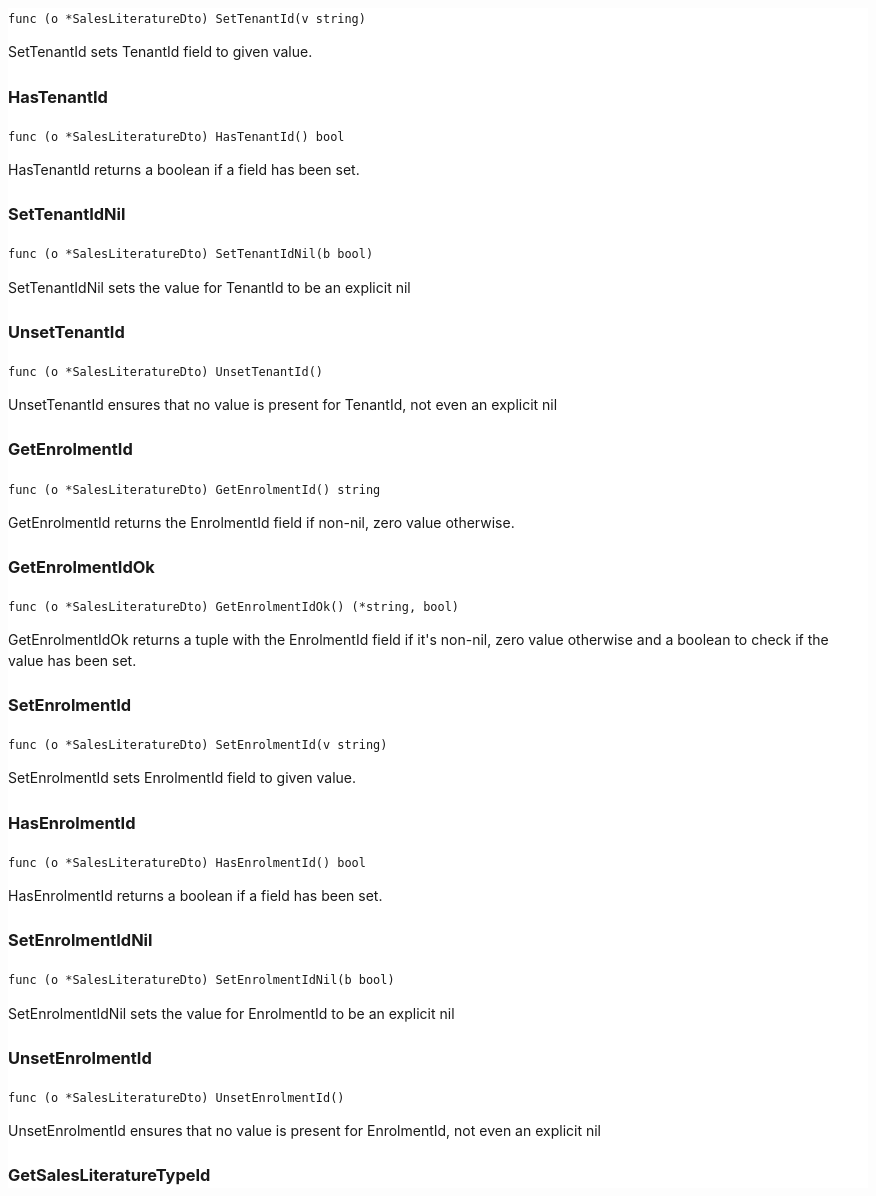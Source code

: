 `func (o *SalesLiteratureDto) SetTenantId(v string)`

SetTenantId sets TenantId field to given value.

### HasTenantId

`func (o *SalesLiteratureDto) HasTenantId() bool`

HasTenantId returns a boolean if a field has been set.

### SetTenantIdNil

`func (o *SalesLiteratureDto) SetTenantIdNil(b bool)`

 SetTenantIdNil sets the value for TenantId to be an explicit nil

### UnsetTenantId
`func (o *SalesLiteratureDto) UnsetTenantId()`

UnsetTenantId ensures that no value is present for TenantId, not even an explicit nil
### GetEnrolmentId

`func (o *SalesLiteratureDto) GetEnrolmentId() string`

GetEnrolmentId returns the EnrolmentId field if non-nil, zero value otherwise.

### GetEnrolmentIdOk

`func (o *SalesLiteratureDto) GetEnrolmentIdOk() (*string, bool)`

GetEnrolmentIdOk returns a tuple with the EnrolmentId field if it's non-nil, zero value otherwise
and a boolean to check if the value has been set.

### SetEnrolmentId

`func (o *SalesLiteratureDto) SetEnrolmentId(v string)`

SetEnrolmentId sets EnrolmentId field to given value.

### HasEnrolmentId

`func (o *SalesLiteratureDto) HasEnrolmentId() bool`

HasEnrolmentId returns a boolean if a field has been set.

### SetEnrolmentIdNil

`func (o *SalesLiteratureDto) SetEnrolmentIdNil(b bool)`

 SetEnrolmentIdNil sets the value for EnrolmentId to be an explicit nil

### UnsetEnrolmentId
`func (o *SalesLiteratureDto) UnsetEnrolmentId()`

UnsetEnrolmentId ensures that no value is present for EnrolmentId, not even an explicit nil
### GetSalesLiteratureTypeId
